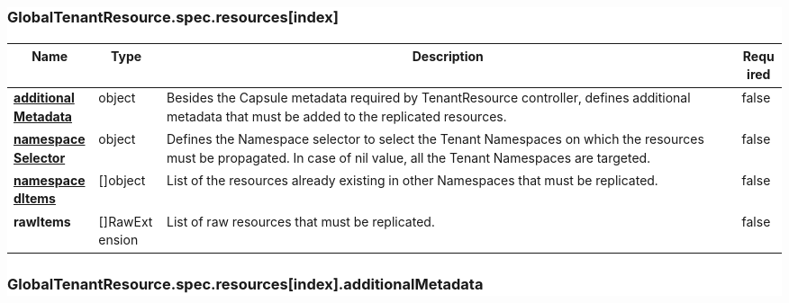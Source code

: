 
### GlobalTenantResource.spec.resources[index]





<table>
    <thead>
        <tr>
            <th>Name</th>
            <th>Type</th>
            <th>Description</th>
            <th>Required</th>
        </tr>
    </thead>
    <tbody><tr>
        <td><b><a href="#globaltenantresourcespecresourcesindexadditionalmetadata">additionalMetadata</a></b></td>
        <td>object</td>
        <td>
          Besides the Capsule metadata required by TenantResource controller, defines additional metadata that must be added to the replicated resources.<br/>
        </td>
        <td>false</td>
      </tr><tr>
        <td><b><a href="#globaltenantresourcespecresourcesindexnamespaceselector">namespaceSelector</a></b></td>
        <td>object</td>
        <td>
          Defines the Namespace selector to select the Tenant Namespaces on which the resources must be propagated. In case of nil value, all the Tenant Namespaces are targeted.<br/>
        </td>
        <td>false</td>
      </tr><tr>
        <td><b><a href="#globaltenantresourcespecresourcesindexnamespaceditemsindex">namespacedItems</a></b></td>
        <td>[]object</td>
        <td>
          List of the resources already existing in other Namespaces that must be replicated.<br/>
        </td>
        <td>false</td>
      </tr><tr>
        <td><b>rawItems</b></td>
        <td>[]RawExtension</td>
        <td>
          List of raw resources that must be replicated.<br/>
        </td>
        <td>false</td>
      </tr></tbody>
</table>


### GlobalTenantResource.spec.resources[index].additionalMetadata
